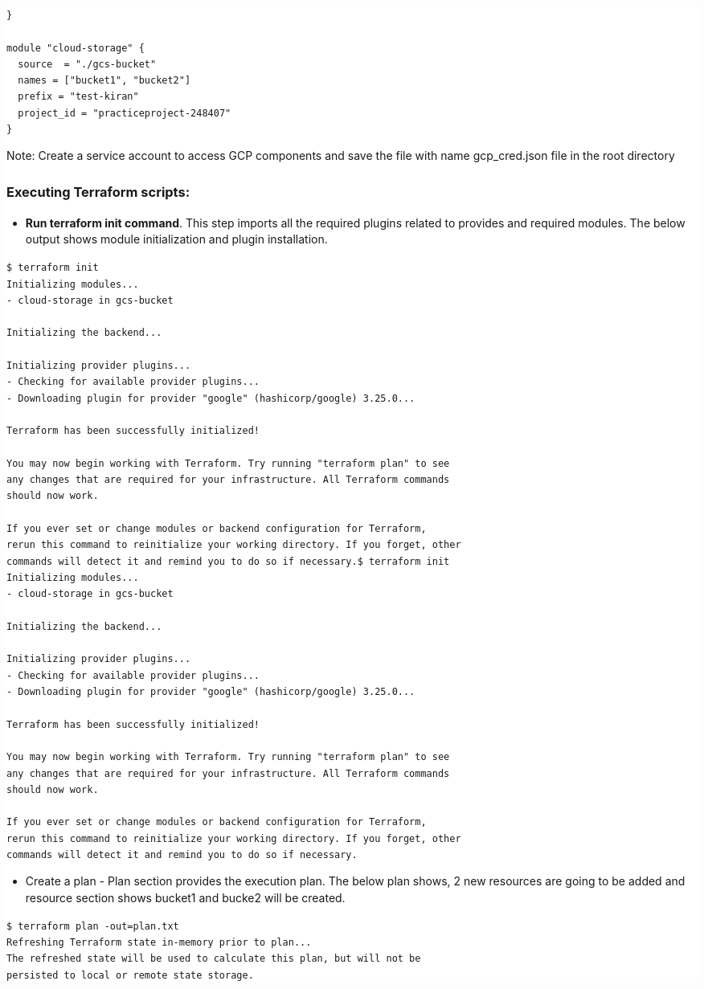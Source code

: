 ```
}

module "cloud-storage" {
  source  = "./gcs-bucket"
  names = ["bucket1", "bucket2"]
  prefix = "test-kiran"
  project_id = "practiceproject-248407"
}
```
Note: Create a service account to access GCP components and save the file with name  gcp_cred.json file in the root directory

### Executing Terraform scripts:

- **Run terraform init command**. 
This step imports all the required plugins related to provides and required modules. The below output shows module initialization and plugin installation.
```
$ terraform init
Initializing modules...
- cloud-storage in gcs-bucket

Initializing the backend...

Initializing provider plugins...
- Checking for available provider plugins...
- Downloading plugin for provider "google" (hashicorp/google) 3.25.0...

Terraform has been successfully initialized!

You may now begin working with Terraform. Try running "terraform plan" to see
any changes that are required for your infrastructure. All Terraform commands
should now work.

If you ever set or change modules or backend configuration for Terraform,
rerun this command to reinitialize your working directory. If you forget, other
commands will detect it and remind you to do so if necessary.$ terraform init
Initializing modules...
- cloud-storage in gcs-bucket

Initializing the backend...

Initializing provider plugins...
- Checking for available provider plugins...
- Downloading plugin for provider "google" (hashicorp/google) 3.25.0...

Terraform has been successfully initialized!

You may now begin working with Terraform. Try running "terraform plan" to see
any changes that are required for your infrastructure. All Terraform commands
should now work.

If you ever set or change modules or backend configuration for Terraform,
rerun this command to reinitialize your working directory. If you forget, other
commands will detect it and remind you to do so if necessary.
```
- Create a plan -  Plan section provides the execution plan. The below plan shows, 2 new resources are going to be added and resource section shows bucket1 and bucke2 will be created.
```
$ terraform plan -out=plan.txt
Refreshing Terraform state in-memory prior to plan...
The refreshed state will be used to calculate this plan, but will not be
persisted to local or remote state storage.

```